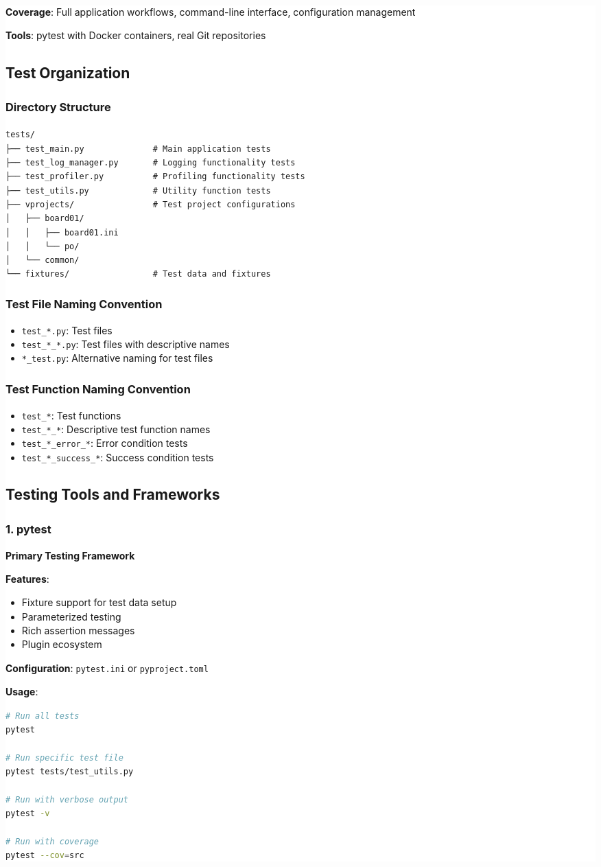 **Coverage**: Full application workflows, command-line interface, configuration management

**Tools**: pytest with Docker containers, real Git repositories

## Test Organization

### Directory Structure

```
tests/
├── test_main.py              # Main application tests
├── test_log_manager.py       # Logging functionality tests
├── test_profiler.py          # Profiling functionality tests
├── test_utils.py             # Utility function tests
├── vprojects/                # Test project configurations
│   ├── board01/
│   │   ├── board01.ini
│   │   └── po/
│   └── common/
└── fixtures/                 # Test data and fixtures
```

### Test File Naming Convention

- `test_*.py`: Test files
- `test_*_*.py`: Test files with descriptive names
- `*_test.py`: Alternative naming for test files

### Test Function Naming Convention

- `test_*`: Test functions
- `test_*_*`: Descriptive test function names
- `test_*_error_*`: Error condition tests
- `test_*_success_*`: Success condition tests

## Testing Tools and Frameworks

### 1. pytest

**Primary Testing Framework**

**Features**:
- Fixture support for test data setup
- Parameterized testing
- Rich assertion messages
- Plugin ecosystem

**Configuration**: `pytest.ini` or `pyproject.toml`

**Usage**:
```bash
# Run all tests
pytest

# Run specific test file
pytest tests/test_utils.py

# Run with verbose output
pytest -v

# Run with coverage
pytest --cov=src
```
